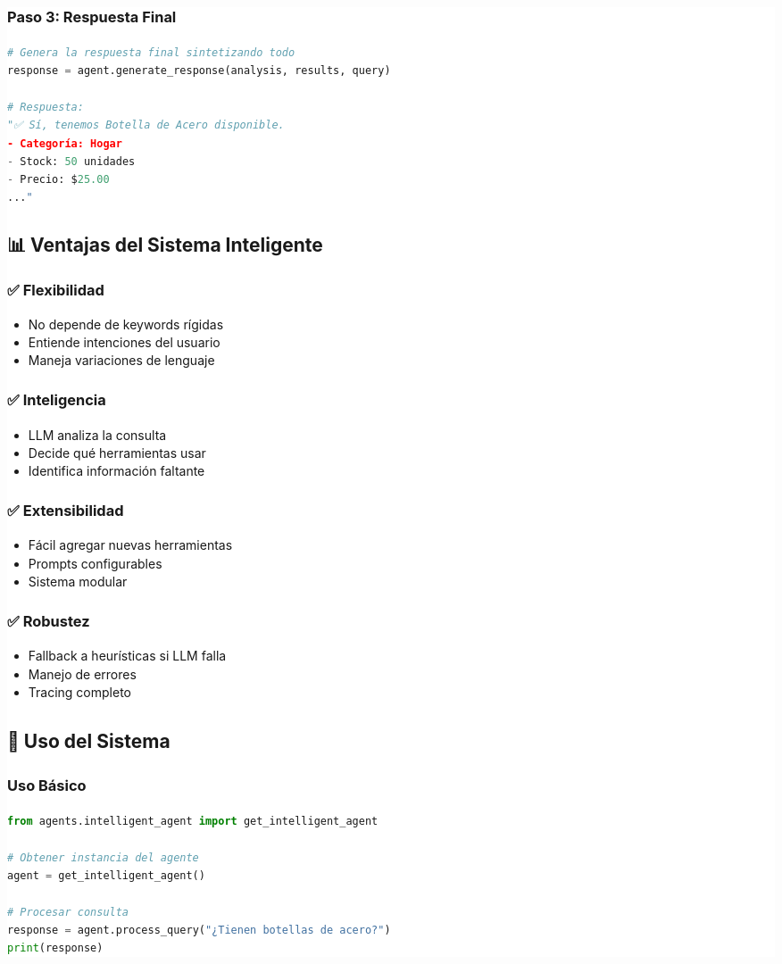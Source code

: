 ### Paso 3: Respuesta Final

```python
# Genera la respuesta final sintetizando todo
response = agent.generate_response(analysis, results, query)

# Respuesta:
"✅ Sí, tenemos Botella de Acero disponible. 
- Categoría: Hogar
- Stock: 50 unidades  
- Precio: $25.00
..."
```

## 📊 Ventajas del Sistema Inteligente

### ✅ **Flexibilidad**
- No depende de keywords rígidas
- Entiende intenciones del usuario
- Maneja variaciones de lenguaje

### ✅ **Inteligencia**
- LLM analiza la consulta
- Decide qué herramientas usar
- Identifica información faltante

### ✅ **Extensibilidad**
- Fácil agregar nuevas herramientas
- Prompts configurables
- Sistema modular

### ✅ **Robustez**
- Fallback a heurísticas si LLM falla
- Manejo de errores
- Tracing completo

## 🚀 Uso del Sistema

### Uso Básico

```python
from agents.intelligent_agent import get_intelligent_agent

# Obtener instancia del agente
agent = get_intelligent_agent()

# Procesar consulta
response = agent.process_query("¿Tienen botellas de acero?")
print(response)
```
